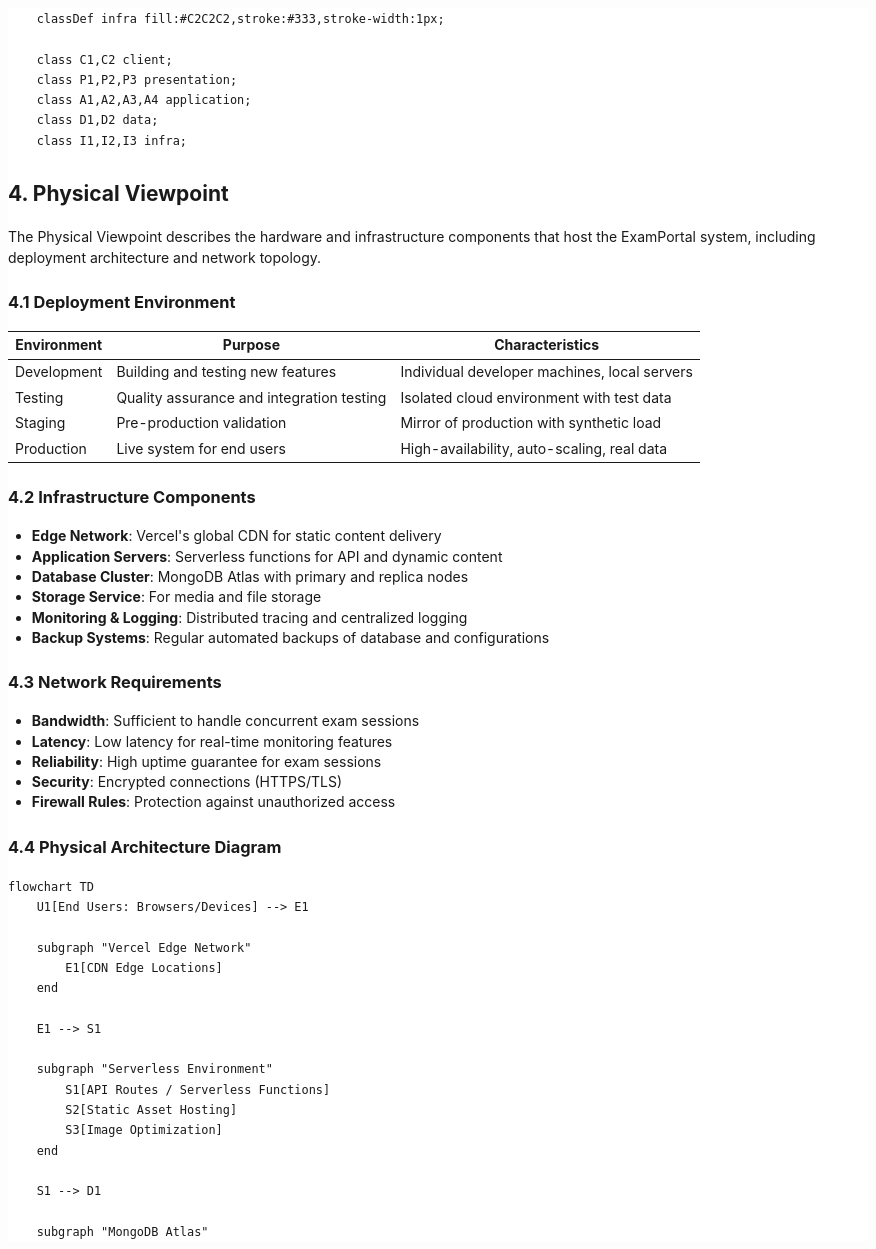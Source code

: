 ```mermaid
    classDef infra fill:#C2C2C2,stroke:#333,stroke-width:1px;
    
    class C1,C2 client;
    class P1,P2,P3 presentation;
    class A1,A2,A3,A4 application;
    class D1,D2 data;
    class I1,I2,I3 infra;
```

## 4. Physical Viewpoint

The Physical Viewpoint describes the hardware and infrastructure components that host the ExamPortal system, including deployment architecture and network topology.

### 4.1 Deployment Environment

| Environment | Purpose | Characteristics |
|-------------|---------|-----------------|
| Development | Building and testing new features | Individual developer machines, local servers |
| Testing | Quality assurance and integration testing | Isolated cloud environment with test data |
| Staging | Pre-production validation | Mirror of production with synthetic load |
| Production | Live system for end users | High-availability, auto-scaling, real data |

### 4.2 Infrastructure Components

- **Edge Network**: Vercel's global CDN for static content delivery
- **Application Servers**: Serverless functions for API and dynamic content
- **Database Cluster**: MongoDB Atlas with primary and replica nodes
- **Storage Service**: For media and file storage
- **Monitoring & Logging**: Distributed tracing and centralized logging
- **Backup Systems**: Regular automated backups of database and configurations

### 4.3 Network Requirements

- **Bandwidth**: Sufficient to handle concurrent exam sessions
- **Latency**: Low latency for real-time monitoring features
- **Reliability**: High uptime guarantee for exam sessions
- **Security**: Encrypted connections (HTTPS/TLS)
- **Firewall Rules**: Protection against unauthorized access

### 4.4 Physical Architecture Diagram

```mermaid
flowchart TD
    U1[End Users: Browsers/Devices] --> E1
    
    subgraph "Vercel Edge Network"
        E1[CDN Edge Locations]
    end
    
    E1 --> S1
    
    subgraph "Serverless Environment"
        S1[API Routes / Serverless Functions]
        S2[Static Asset Hosting]
        S3[Image Optimization]
    end
    
    S1 --> D1
    
    subgraph "MongoDB Atlas"
```